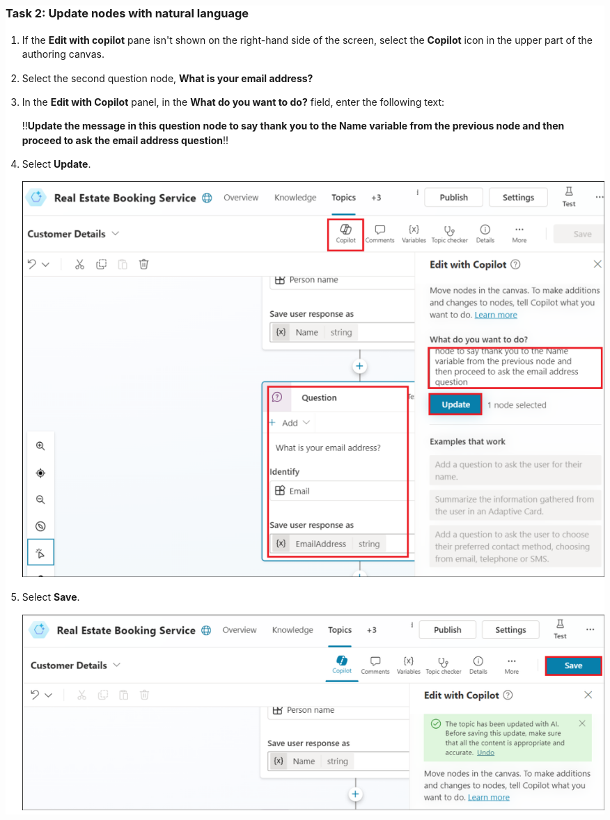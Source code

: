 ### Task 2: Update nodes with natural language

1.  If the **Edit with copilot** pane isn't shown on the right-hand side
    of the screen, select the **Copilot** icon in the upper part of the
    authoring canvas.

2.  Select the second question node, **What is your email address?**

3.  In the **Edit with Copilot** panel, in the **What do you want to
    do?** field, enter the following text:

    !!**Update the message in this question node to say thank you to the Name variable from the previous node and then proceed to ask the email address question**!!

4.  Select **Update**.

    ![](./media/image72.png)

5.  Select **Save**.

    ![](./media/image73.png)
